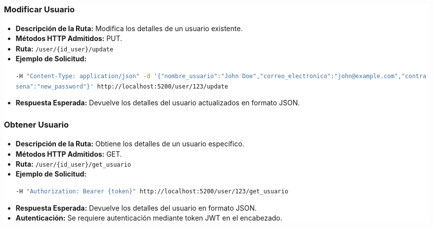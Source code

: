 ### Modificar Usuario

- **Descripción de la Ruta:** Modifica los detalles de un usuario existente.
- **Métodos HTTP Admitidos:** PUT.
- **Ruta:** `/user/{id_user}/update`
- **Ejemplo de Solicitud:**
    ```bash
    -H "Content-Type: application/json" -d '{"nombre_usuario":"John Doe","correo_electronico":"john@example.com","contrasena":"new_password"}' http://localhost:5200/user/123/update
    ```
- **Respuesta Esperada:** Devuelve los detalles del usuario actualizados en formato JSON.

### Obtener Usuario

- **Descripción de la Ruta:** Obtiene los detalles de un usuario específico.
- **Métodos HTTP Admitidos:** GET.
- **Ruta:** `/user/{id_user}/get_usuario`
- **Ejemplo de Solicitud:**
    ```bash
    -H "Authorization: Bearer {token}" http://localhost:5200/user/123/get_usuario
    ```
- **Respuesta Esperada:** Devuelve los detalles del usuario en formato JSON.
- **Autenticación:** Se requiere autenticación mediante token JWT en el encabezado.
